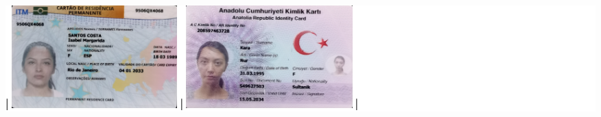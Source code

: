 | <img src="imgs/bonafide\huawei\portugal-066_03.jpg" height="150px"/> | <img src="imgs/bonafide\huawei\turkiye-NF-1054.jpg" height="150px"/> |